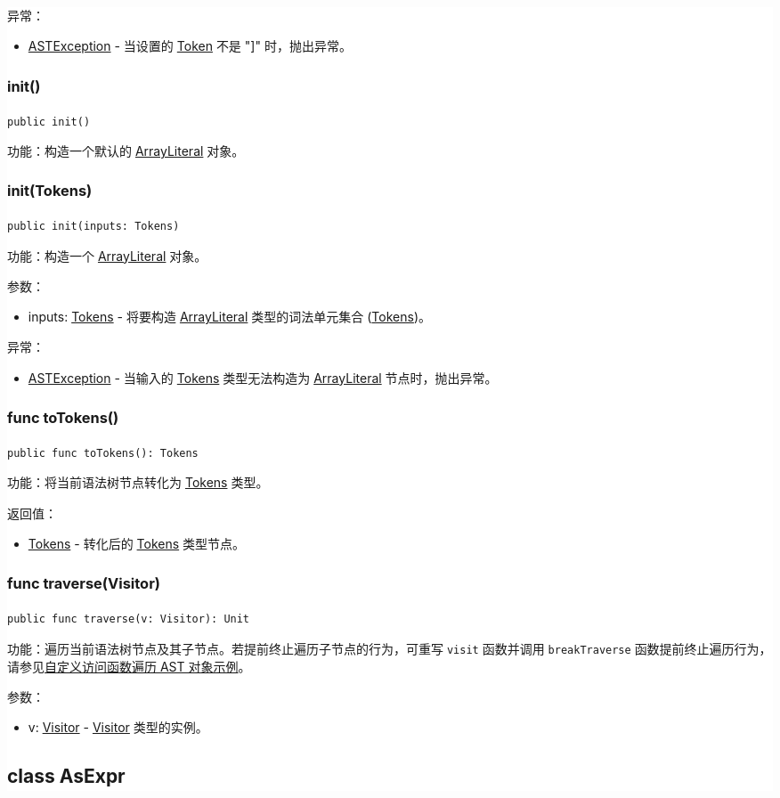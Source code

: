 异常：

- [ASTException](ast_package_exceptions.md#class-astexception) - 当设置的 [Token](ast_package_structs.md#struct-token) 不是 "]" 时，抛出异常。

### init()

```cangjie
public init()
```

功能：构造一个默认的 [ArrayLiteral](ast_package_classes.md#class-arrayliteral) 对象。

### init(Tokens)

```cangjie
public init(inputs: Tokens)
```

功能：构造一个 [ArrayLiteral](ast_package_classes.md#class-arrayliteral) 对象。

参数：

- inputs: [Tokens](ast_package_classes.md#class-tokens) - 将要构造 [ArrayLiteral](ast_package_classes.md#class-arrayliteral) 类型的词法单元集合 ([Tokens](ast_package_classes.md#class-tokens))。

异常：

- [ASTException](ast_package_exceptions.md#class-astexception) - 当输入的 [Tokens](ast_package_classes.md#class-tokens) 类型无法构造为 [ArrayLiteral](ast_package_classes.md#class-arrayliteral) 节点时，抛出异常。

### func toTokens()

```cangjie
public func toTokens(): Tokens
```

功能：将当前语法树节点转化为 [Tokens](ast_package_classes.md#class-tokens) 类型。

返回值：

- [Tokens](ast_package_classes.md#class-tokens) - 转化后的 [Tokens](ast_package_classes.md#class-tokens) 类型节点。

### func traverse(Visitor)

```cangjie
public func traverse(v: Visitor): Unit
```

功能：遍历当前语法树节点及其子节点。若提前终止遍历子节点的行为，可重写 `visit` 函数并调用 `breakTraverse` 函数提前终止遍历行为，请参见[自定义访问函数遍历 AST 对象示例](../ast_samples/traverse.md)。

参数：

- v: [Visitor](ast_package_classes.md#class-visitor) - [Visitor](ast_package_classes.md#class-visitor) 类型的实例。

## class AsExpr
